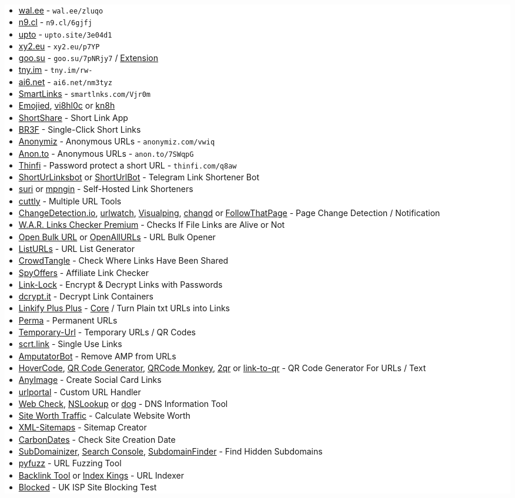 * [wal.ee](https://wal.ee/) - `wal.ee/zluqo`
* [n9.cl](https://n9.cl/) - `n9.cl/6gjfj`
* [upto](https://upto.site/) - `upto.site/3e04d1`
* [xy2.eu](https://xy2.eu/) - `xy2.eu/p7YP`
* [goo.su](https://goo.su/) - `goo.su/7pNRjy7` / [Extension](https://chromewebstore.google.com/detail/free-link-shortener-goosu/clcoifeibkncgnegebeehkodandleohn)
* [tny.im](https://tny.im) - `tny.im/rw-`
* [ai6.net](https://ai6.net/) - `ai6.net/nm3tyz`
* [SmartLinks](https://smartlnks.com/) - `smartlnks.com/Vjr0m`
* [Emojied](https://emojied.net/), [vi8hl0c](https://xn--vi8hl0c.ws/) or [kn8h](https://xn--kn8h.to/)
* [ShortShare](https://shortshare.app/) - Short Link App
* [BR3F](https://www.br3f.com/) - Single-Click Short Links
* [Anonymiz](https://anonymiz.com/shorten-url) - Anonymous URLs - `anonymiz.com/vwiq`
* [Anon.to](https://anon.to/) - Anonymous URLs - `anon.to/7SWqpG`
* [Thinfi](https://thinfi.com/) - Password protect a short URL - `thinfi.com/q8aw`
* [ShortUrLinksbot](https://t.me/ShortUrLinksbot) or [ShortUrlBot](https://t.me/ShortUrlBot) - Telegram Link Shortener Bot
* [suri](https://github.com/jstayton/suri) or [mpngin](https://github.com/thewalkingtoast/mpngin) - Self-Hosted Link Shorteners
* [cuttly](https://cutt.ly/) - Multiple URL Tools
* [ChangeDetection.io](https://github.com/dgtlmoon/changedetection.io), [urlwatch](https://thp.io/2008/urlwatch/), [Visualping](https://visualping.io/), [changd](https://github.com/paschmann/changd) or [FollowThatPage](https://www.followthatpage.com/) - Page Change Detection / Notification
* [W.A.R. Links Checker Premium](https://greasyfork.org/en/scripts/2024) - Checks If File Links are Alive or Not
* [Open Bulk URL](https://openbulkurl.com/) or [OpenAllURLs](https://www.openallurls.com/) - URL Bulk Opener
* [ListURLs](https://listurls.com/) - URL List Generator
* [CrowdTangle](https://apps.crowdtangle.com/chrome-extension) - Check Where Links Have Been Shared
* [SpyOffers](https://www.spyoffers.com/) - Affiliate Link Checker
* [Link-Lock](https://rekulous.github.io/link-lock/) - Encrypt & Decrypt Links with Passwords
* [dcrypt.it](https://dcrypt.it/) - Decrypt Link Containers
* [Linkify Plus Plus](https://greasyfork.org/scripts/4255) - [Core](https://github.com/eight04/linkify-plus-plus-core) / Turn Plain txt URLs into Links
* [Perma](https://perma.cc/) - Permanent URLs
* [Temporary-Url](https://www.temporary-url.com/) - Temporary URLs / QR Codes
* [scrt.link](https://scrt.link/) - Single Use Links
* [AmputatorBot](https://www.amputatorbot.com/) - Remove AMP from URLs
* [HoverCode](https://hovercode.com/), [QR Code Generator](https://www.qr-code-generator.com/), [QRCode Monkey](https://www.qrcode-monkey.com/), [2qr](https://2qr.info/) or [link-to-qr](https://link-to-qr.com/) - QR Code Generator For URLs / Text
* [AnyImage](https://anyimage.io/) - Create Social Card Links
* [urlportal](https://raw.githubusercontent.com/gotbletu/shownotes/master/urlportal.sh) - Custom URL Handler
* [Web Check](https://web-check.xyz/), [NSLookup](https://www.nslookup.io/) or [dog](https://github.com/ogham/dog) - DNS Information Tool
* [Site Worth Traffic](https://www.siteworthtraffic.com/) - Calculate Website Worth
* [XML-Sitemaps](https://www.xml-sitemaps.com/) - Sitemap Creator
* [CarbonDates](https://carbondate.cs.odu.edu/) - Check Site Creation Date
* [SubDomainizer](https://github.com/nsonaniya2010/SubDomainizer), [Search Console](https://search.google.com/search-console/), [SubdomainFinder](https://subdomainfinder.c99.nl/) - Find Hidden Subdomains
* [pyfuzz](https://github.com/AyoobAli/pyfuzz) - URL Fuzzing Tool
* [Backlink Tool](https://backlinktool.io/) or [Index Kings](http://www.indexkings.com/) - URL Indexer
* [Blocked](https://www.blocked.org.uk/) - UK ISP Site Blocking Test
